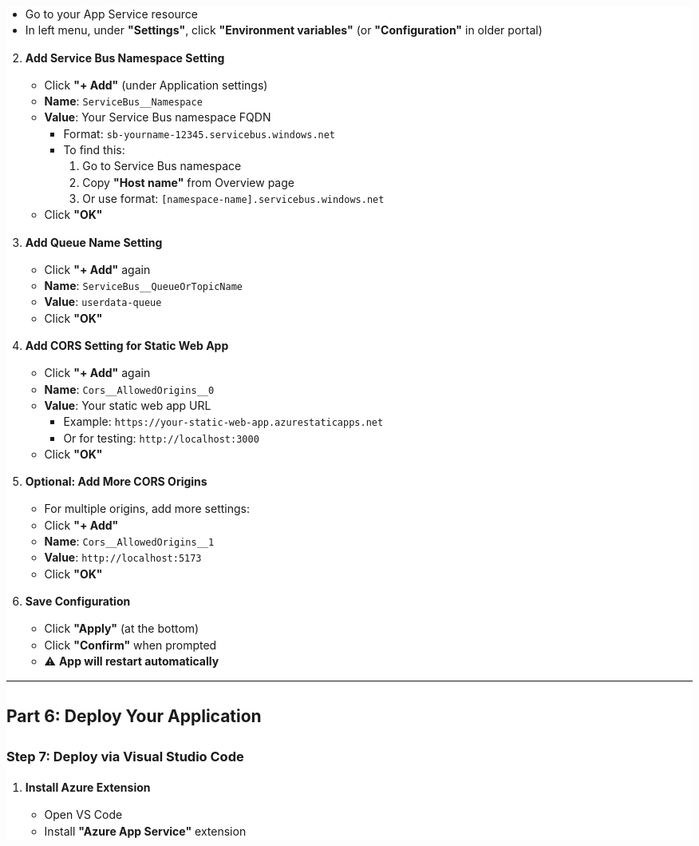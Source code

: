    - Go to your App Service resource
   - In left menu, under **"Settings"**, click **"Environment variables"** (or **"Configuration"** in older portal)

2. **Add Service Bus Namespace Setting**

   - Click **"+ Add"** (under Application settings)
   - **Name**: `ServiceBus__Namespace`
   - **Value**: Your Service Bus namespace FQDN
     - Format: `sb-yourname-12345.servicebus.windows.net`
     - To find this:
       1. Go to Service Bus namespace
       2. Copy **"Host name"** from Overview page
       3. Or use format: `[namespace-name].servicebus.windows.net`
   - Click **"OK"**

3. **Add Queue Name Setting**

   - Click **"+ Add"** again
   - **Name**: `ServiceBus__QueueOrTopicName`
   - **Value**: `userdata-queue`
   - Click **"OK"**

4. **Add CORS Setting for Static Web App**

   - Click **"+ Add"** again
   - **Name**: `Cors__AllowedOrigins__0`
   - **Value**: Your static web app URL
     - Example: `https://your-static-web-app.azurestaticapps.net`
     - Or for testing: `http://localhost:3000`
   - Click **"OK"**

5. **Optional: Add More CORS Origins**

   - For multiple origins, add more settings:
   - Click **"+ Add"**
   - **Name**: `Cors__AllowedOrigins__1`
   - **Value**: `http://localhost:5173`
   - Click **"OK"**

6. **Save Configuration**
   - Click **"Apply"** (at the bottom)
   - Click **"Confirm"** when prompted
   - ⚠️ **App will restart automatically**

---

## Part 6: Deploy Your Application

### Step 7: Deploy via Visual Studio Code

1. **Install Azure Extension**

   - Open VS Code
   - Install **"Azure App Service"** extension
